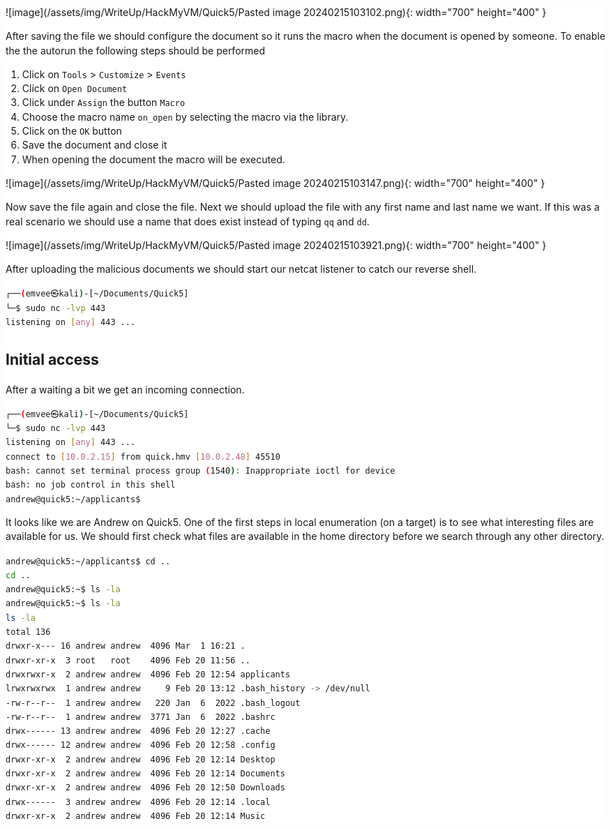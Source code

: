 
![image](/assets/img/WriteUp/HackMyVM/Quick5/Pasted image 20240215103102.png){: width="700" height="400" }


After saving the file we should configure the document so it runs the macro when the document is opened by someone. To enable the the autorun the following steps should be performed
1. Click on `Tools` > `Customize` > `Events`
2. Click on `Open Document`
3. Click under `Assign` the button `Macro`
4. Choose the macro name `on_open` by selecting the macro via the library.
5. Click on the `OK` button
6. Save the document and close it
7. When opening the document the macro will be executed.

![image](/assets/img/WriteUp/HackMyVM/Quick5/Pasted image 20240215103147.png){: width="700" height="400" }


Now save the file again and close the file. Next we should upload the file with any first name and last name we want. If this was a real scenario we should use a name that does exist instead of typing `qq` and `dd`.

![image](/assets/img/WriteUp/HackMyVM/Quick5/Pasted image 20240215103921.png){: width="700" height="400" }


After uploading the malicious documents we should start our netcat listener to catch our reverse shell.
```bash
┌──(emvee㉿kali)-[~/Documents/Quick5]
└─$ sudo nc -lvp 443
listening on [any] 443 ...
```

## Initial access
After a waiting a bit we get an incoming connection.
```bash
┌──(emvee㉿kali)-[~/Documents/Quick5]
└─$ sudo nc -lvp 443
listening on [any] 443 ...
connect to [10.0.2.15] from quick.hmv [10.0.2.48] 45510
bash: cannot set terminal process group (1540): Inappropriate ioctl for device
bash: no job control in this shell
andrew@quick5:~/applicants$ 
```
It looks like we are Andrew on Quick5. One of the first steps in local enumeration (on a target) is to see what interesting files are available for us. We should first check what files are available in the home directory before we search through any other directory.

```bash
andrew@quick5:~/applicants$ cd ..
cd ..
andrew@quick5:~$ ls -la
andrew@quick5:~$ ls -la
ls -la
total 136
drwxr-x--- 16 andrew andrew  4096 Mar  1 16:21 .
drwxr-xr-x  3 root   root    4096 Feb 20 11:56 ..
drwxrwxr-x  2 andrew andrew  4096 Feb 20 12:54 applicants
lrwxrwxrwx  1 andrew andrew     9 Feb 20 13:12 .bash_history -> /dev/null
-rw-r--r--  1 andrew andrew   220 Jan  6  2022 .bash_logout
-rw-r--r--  1 andrew andrew  3771 Jan  6  2022 .bashrc
drwx------ 13 andrew andrew  4096 Feb 20 12:27 .cache
drwx------ 12 andrew andrew  4096 Feb 20 12:58 .config
drwxr-xr-x  2 andrew andrew  4096 Feb 20 12:14 Desktop
drwxr-xr-x  2 andrew andrew  4096 Feb 20 12:14 Documents
drwxr-xr-x  2 andrew andrew  4096 Feb 20 12:50 Downloads
drwx------  3 andrew andrew  4096 Feb 20 12:14 .local
drwxr-xr-x  2 andrew andrew  4096 Feb 20 12:14 Music
```